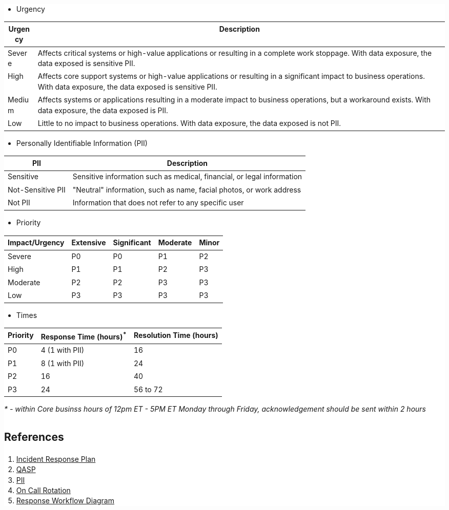 - Urgency

| Urgency | Description                                                                                                                                                                 |
| ------- | --------------------------------------------------------------------------------------------------------------------------------------------------------------------------- |
| Severe  | Affects critical systems or high-value applications or resulting in a complete work stoppage. With data exposure, the data exposed is sensitive PII.                        |
| High    | Affects core support systems or high-value applications or resulting in a significant impact to business operations. With data exposure, the data exposed is sensitive PII. |
| Medium  | Affects systems or applications resulting in a moderate impact to business operations, but a workaround exists. With data exposure, the data exposed is PII.                |
| Low     | Little to no impact to business operations. With data exposure, the data exposed is not PII.                                                                                |

- Personally Identifiable Information (PII)

| PII               | Description                                                            |
| ----------------- | ---------------------------------------------------------------------- |
| Sensitive         | Sensitive information such as medical, financial, or legal information |
| Not-Sensitive PII | "Neutral" information, such as name, facial photos, or work address    |
| Not PII           | Information that does not refer to any specific user                   |

- Priority

| Impact/Urgency | Extensive | Significant | Moderate | Minor |
| -------------- | --------- | ----------- | -------- | ----- |
| Severe         | P0        | P0          | P1       | P2    |
| High           | P1        | P1          | P2       | P3    |
| Moderate       | P2        | P2          | P3       | P3    |
| Low            | P3        | P3          | P3       | P3    |

- Times

| Priority | Response Time (hours)<sup>\*</sup> | Resolution Time (hours) |
| -------- | ---------------------------------- | ----------------------- |
| P0       | 4 (1 with PII)                     | 16                      |
| P1       | 8 (1 with PII)                     | 24                      |
| P2       | 16                                 | 40                      |
| P3       | 24                                 | 56 to 72                |

_\* - within Core businss hours of 12pm ET - 5PM ET Monday through Friday, acknowledgement should be sent within 2 hours_

## References

1. [Incident Response Plan](https://acf-headstart.box.com/s/qvvzav6qy6swy7i6dj5a6125uw8ws29q)
1. [QASP](https://acf-headstart.box.com/s/tq9p7rr1a4ext8k1ai0ic22zxkpak1xo)
1. [PII](https://www.hhs.gov/web/policies-and-standards/hhs-web-policies/privacy/index.html#what-is-pii)
1. [On Call Rotation](https://github.com/OHS-Hosting-Infrastructure/infrastructure/tree/main/docs/how-we-work/on-call-rotation.md)
1. [Response Workflow Diagram](https://drive.google.com/file/d/1Trx0TCZjoTdrObiZ2cE1RK7jguIC9y8f/view?usp=sharing)
